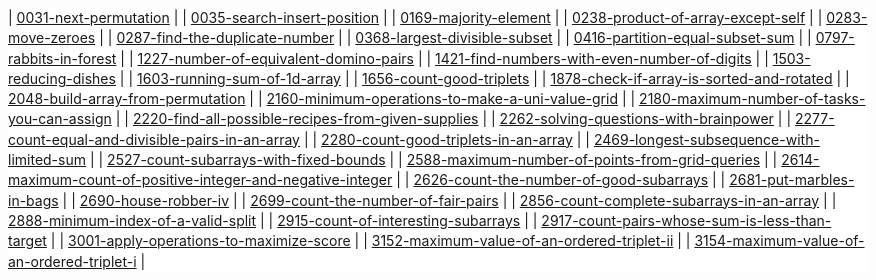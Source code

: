 | [0031-next-permutation](https://github.com/richasinghkk/Leetcode/tree/master/0031-next-permutation) |
| [0035-search-insert-position](https://github.com/richasinghkk/Leetcode/tree/master/0035-search-insert-position) |
| [0169-majority-element](https://github.com/richasinghkk/Leetcode/tree/master/0169-majority-element) |
| [0238-product-of-array-except-self](https://github.com/richasinghkk/Leetcode/tree/master/0238-product-of-array-except-self) |
| [0283-move-zeroes](https://github.com/richasinghkk/Leetcode/tree/master/0283-move-zeroes) |
| [0287-find-the-duplicate-number](https://github.com/richasinghkk/Leetcode/tree/master/0287-find-the-duplicate-number) |
| [0368-largest-divisible-subset](https://github.com/richasinghkk/Leetcode/tree/master/0368-largest-divisible-subset) |
| [0416-partition-equal-subset-sum](https://github.com/richasinghkk/Leetcode/tree/master/0416-partition-equal-subset-sum) |
| [0797-rabbits-in-forest](https://github.com/richasinghkk/Leetcode/tree/master/0797-rabbits-in-forest) |
| [1227-number-of-equivalent-domino-pairs](https://github.com/richasinghkk/Leetcode/tree/master/1227-number-of-equivalent-domino-pairs) |
| [1421-find-numbers-with-even-number-of-digits](https://github.com/richasinghkk/Leetcode/tree/master/1421-find-numbers-with-even-number-of-digits) |
| [1503-reducing-dishes](https://github.com/richasinghkk/Leetcode/tree/master/1503-reducing-dishes) |
| [1603-running-sum-of-1d-array](https://github.com/richasinghkk/Leetcode/tree/master/1603-running-sum-of-1d-array) |
| [1656-count-good-triplets](https://github.com/richasinghkk/Leetcode/tree/master/1656-count-good-triplets) |
| [1878-check-if-array-is-sorted-and-rotated](https://github.com/richasinghkk/Leetcode/tree/master/1878-check-if-array-is-sorted-and-rotated) |
| [2048-build-array-from-permutation](https://github.com/richasinghkk/Leetcode/tree/master/2048-build-array-from-permutation) |
| [2160-minimum-operations-to-make-a-uni-value-grid](https://github.com/richasinghkk/Leetcode/tree/master/2160-minimum-operations-to-make-a-uni-value-grid) |
| [2180-maximum-number-of-tasks-you-can-assign](https://github.com/richasinghkk/Leetcode/tree/master/2180-maximum-number-of-tasks-you-can-assign) |
| [2220-find-all-possible-recipes-from-given-supplies](https://github.com/richasinghkk/Leetcode/tree/master/2220-find-all-possible-recipes-from-given-supplies) |
| [2262-solving-questions-with-brainpower](https://github.com/richasinghkk/Leetcode/tree/master/2262-solving-questions-with-brainpower) |
| [2277-count-equal-and-divisible-pairs-in-an-array](https://github.com/richasinghkk/Leetcode/tree/master/2277-count-equal-and-divisible-pairs-in-an-array) |
| [2280-count-good-triplets-in-an-array](https://github.com/richasinghkk/Leetcode/tree/master/2280-count-good-triplets-in-an-array) |
| [2469-longest-subsequence-with-limited-sum](https://github.com/richasinghkk/Leetcode/tree/master/2469-longest-subsequence-with-limited-sum) |
| [2527-count-subarrays-with-fixed-bounds](https://github.com/richasinghkk/Leetcode/tree/master/2527-count-subarrays-with-fixed-bounds) |
| [2588-maximum-number-of-points-from-grid-queries](https://github.com/richasinghkk/Leetcode/tree/master/2588-maximum-number-of-points-from-grid-queries) |
| [2614-maximum-count-of-positive-integer-and-negative-integer](https://github.com/richasinghkk/Leetcode/tree/master/2614-maximum-count-of-positive-integer-and-negative-integer) |
| [2626-count-the-number-of-good-subarrays](https://github.com/richasinghkk/Leetcode/tree/master/2626-count-the-number-of-good-subarrays) |
| [2681-put-marbles-in-bags](https://github.com/richasinghkk/Leetcode/tree/master/2681-put-marbles-in-bags) |
| [2690-house-robber-iv](https://github.com/richasinghkk/Leetcode/tree/master/2690-house-robber-iv) |
| [2699-count-the-number-of-fair-pairs](https://github.com/richasinghkk/Leetcode/tree/master/2699-count-the-number-of-fair-pairs) |
| [2856-count-complete-subarrays-in-an-array](https://github.com/richasinghkk/Leetcode/tree/master/2856-count-complete-subarrays-in-an-array) |
| [2888-minimum-index-of-a-valid-split](https://github.com/richasinghkk/Leetcode/tree/master/2888-minimum-index-of-a-valid-split) |
| [2915-count-of-interesting-subarrays](https://github.com/richasinghkk/Leetcode/tree/master/2915-count-of-interesting-subarrays) |
| [2917-count-pairs-whose-sum-is-less-than-target](https://github.com/richasinghkk/Leetcode/tree/master/2917-count-pairs-whose-sum-is-less-than-target) |
| [3001-apply-operations-to-maximize-score](https://github.com/richasinghkk/Leetcode/tree/master/3001-apply-operations-to-maximize-score) |
| [3152-maximum-value-of-an-ordered-triplet-ii](https://github.com/richasinghkk/Leetcode/tree/master/3152-maximum-value-of-an-ordered-triplet-ii) |
| [3154-maximum-value-of-an-ordered-triplet-i](https://github.com/richasinghkk/Leetcode/tree/master/3154-maximum-value-of-an-ordered-triplet-i) |